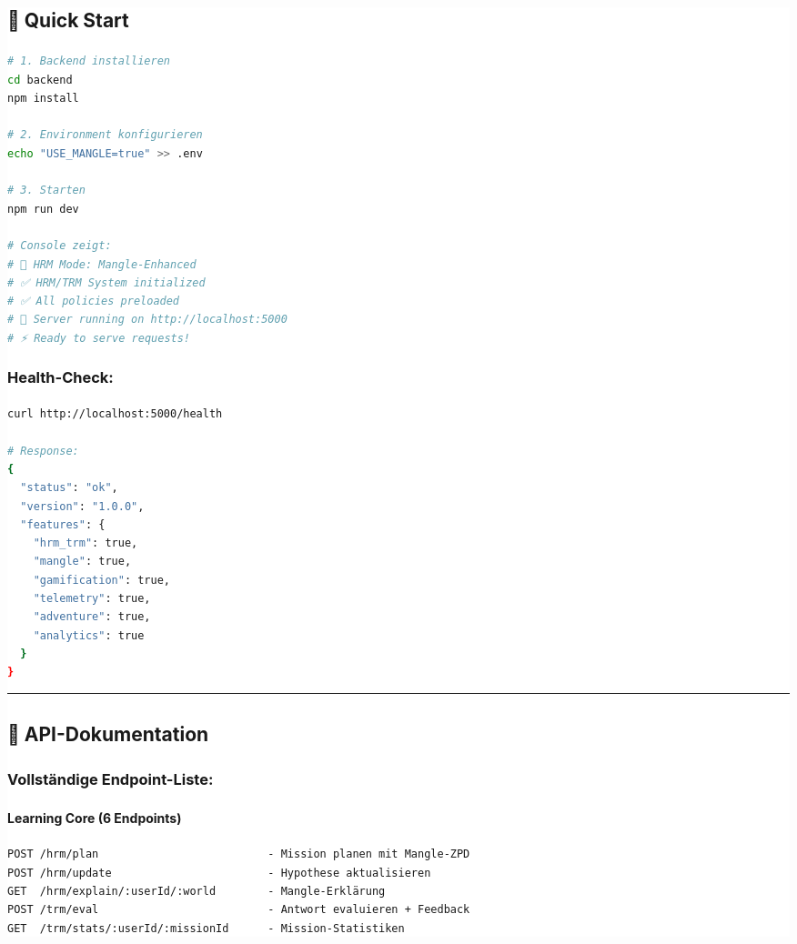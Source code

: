 
## 🚀 Quick Start

```bash
# 1. Backend installieren
cd backend
npm install

# 2. Environment konfigurieren
echo "USE_MANGLE=true" >> .env

# 3. Starten
npm run dev

# Console zeigt:
# 🧠 HRM Mode: Mangle-Enhanced
# ✅ HRM/TRM System initialized
# ✅ All policies preloaded
# 📡 Server running on http://localhost:5000
# ⚡ Ready to serve requests!
```

### Health-Check:
```bash
curl http://localhost:5000/health

# Response:
{
  "status": "ok",
  "version": "1.0.0",
  "features": {
    "hrm_trm": true,
    "mangle": true,
    "gamification": true,
    "telemetry": true,
    "adventure": true,
    "analytics": true
  }
}
```

---

## 📖 API-Dokumentation

### Vollständige Endpoint-Liste:

#### **Learning Core** (6 Endpoints)
```
POST /hrm/plan                          - Mission planen mit Mangle-ZPD
POST /hrm/update                        - Hypothese aktualisieren
GET  /hrm/explain/:userId/:world        - Mangle-Erklärung
POST /trm/eval                          - Antwort evaluieren + Feedback
GET  /trm/stats/:userId/:missionId      - Mission-Statistiken
```
